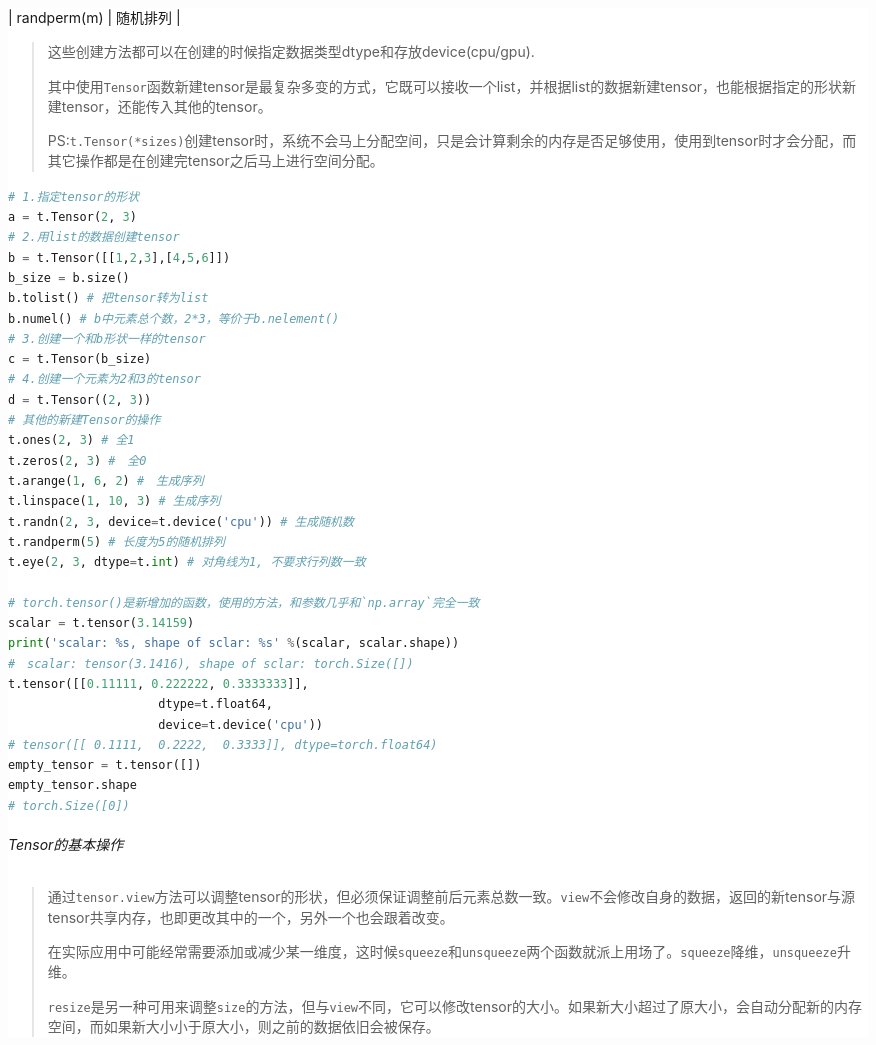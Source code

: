 |            randperm(m)            |       随机排列       |

> 这些创建方法都可以在创建的时候指定数据类型dtype和存放device(cpu/gpu).
>
> 其中使用`Tensor`函数新建tensor是最复杂多变的方式，它既可以接收一个list，并根据list的数据新建tensor，也能根据指定的形状新建tensor，还能传入其他的tensor。
>
> PS:`t.Tensor(*sizes)`创建tensor时，系统不会马上分配空间，只是会计算剩余的内存是否足够使用，使用到tensor时才会分配，而其它操作都是在创建完tensor之后马上进行空间分配。

```python
# 1.指定tensor的形状
a = t.Tensor(2, 3)
# 2.用list的数据创建tensor
b = t.Tensor([[1,2,3],[4,5,6]])
b_size = b.size()
b.tolist() # 把tensor转为list
b.numel() # b中元素总个数，2*3，等价于b.nelement()
# 3.创建一个和b形状一样的tensor
c = t.Tensor(b_size)
# 4.创建一个元素为2和3的tensor
d = t.Tensor((2, 3))
# 其他的新建Tensor的操作
t.ones(2, 3) # 全1
t.zeros(2, 3) #　全0
t.arange(1, 6, 2) #　生成序列
t.linspace(1, 10, 3) # 生成序列
t.randn(2, 3, device=t.device('cpu')) # 生成随机数
t.randperm(5) # 长度为5的随机排列
t.eye(2, 3, dtype=t.int) # 对角线为1, 不要求行列数一致

# torch.tensor()是新增加的函数，使用的方法，和参数几乎和`np.array`完全一致
scalar = t.tensor(3.14159) 
print('scalar: %s, shape of sclar: %s' %(scalar, scalar.shape))
#　scalar: tensor(3.1416), shape of sclar: torch.Size([])
t.tensor([[0.11111, 0.222222, 0.3333333]],
                     dtype=t.float64,
                     device=t.device('cpu'))
# tensor([[ 0.1111,  0.2222,  0.3333]], dtype=torch.float64)
empty_tensor = t.tensor([])
empty_tensor.shape
# torch.Size([0])
```

###### Tensor的基本操作

> 通过`tensor.view`方法可以调整tensor的形状，但必须保证调整前后元素总数一致。`view`不会修改自身的数据，返回的新tensor与源tensor共享内存，也即更改其中的一个，另外一个也会跟着改变。
>
> 在实际应用中可能经常需要添加或减少某一维度，这时候`squeeze`和`unsqueeze`两个函数就派上用场了。`squeeze`降维，`unsqueeze`升维。
>
> `resize`是另一种可用来调整`size`的方法，但与`view`不同，它可以修改tensor的大小。如果新大小超过了原大小，会自动分配新的内存空间，而如果新大小小于原大小，则之前的数据依旧会被保存。
